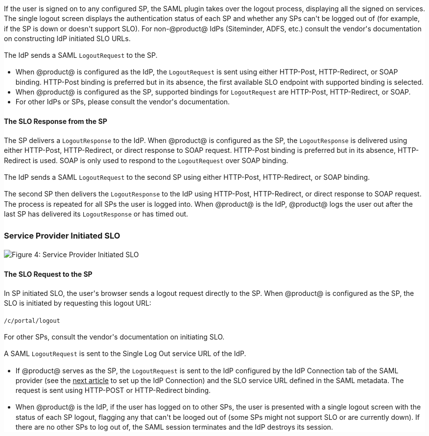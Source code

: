 If the user is signed on to any configured SP, the SAML plugin takes over the
logout process, displaying all the signed on services. The single logout screen
displays the authentication status of each SP and whether any SPs can't be
logged out of (for example, if the SP is down or doesn't support SLO). For
non-@product@ IdPs (Siteminder, ADFS, etc.) consult the vendor's documentation on
constructing IdP initiated SLO URLs.

The IdP sends a SAML `LogoutRequest` to the SP.

- When @product@ is configured as the IdP, the `LogoutRequest` is sent using
  either HTTP-Post, HTTP-Redirect, or SOAP binding. HTTP-Post binding is
  preferred but in its absence, the first available SLO endpoint with supported
  binding is selected.
- When @product@ is configured as the SP, supported bindings for `LogoutRequest`
  are HTTP-Post, HTTP-Redirect, or SOAP.
- For other IdPs or SPs, please consult the vendor's documentation.

#### The SLO Response from the SP

The SP delivers a `LogoutResponse` to the IdP. When @product@ is configured as
the SP, the `LogoutResponse` is delivered using either HTTP-Post, HTTP-Redirect,
or direct response to SOAP request. HTTP-Post binding is preferred but in its
absence, HTTP-Redirect is used. SOAP is only used to respond to the
`LogoutRequest` over SOAP binding.

The IdP sends a SAML `LogoutRequest` to the second SP using either HTTP-Post,
HTTP-Redirect, or SOAP binding.

The second SP then delivers the `LogoutResponse` to the IdP using HTTP-Post,
HTTP-Redirect, or direct response to SOAP request. The process is repeated for
all SPs the user is logged into. When @product@ is the IdP, @product@ logs the user
out after the last SP has delivered its `LogoutResponse` or has timed out.

### Service Provider Initiated SLO

![Figure 4: Service Provider Initiated SLO](../../../images-dxp/saml-sp-initiated-slo.png)

#### The SLO Request to the SP

In SP initiated SLO, the user's browser sends a logout request directly to the
SP. When @product@ is configured as the SP, the SLO is initiated by requesting
this logout URL:

    /c/portal/logout

For other SPs, consult the vendor's documentation on initiating SLO.

A SAML `LogoutRequest` is sent to the Single Log Out service URL of the IdP.

-  If @product@ serves as the SP, the `LogoutRequest` is sent to the IdP 
configured by the IdP Connection tab of the SAML provider (see the
[next article](/docs/7-1/deploy/-/knowledge_base/d/setting-up-liferay-as-a-saml-identity-provider)
to set up the IdP Connection) and the SLO service URL defined in the SAML
metadata. The request is sent using HTTP-POST or HTTP-Redirect binding.

-  When @product@ is the IdP, if the user has logged on to other SPs, the user is
presented with a single logout screen with the status of each SP logout,
flagging any that can't be looged out of (some SPs might not support SLO or are
currently down). If there are no other SPs to log out of, the SAML session
terminates and the IdP destroys its session.
